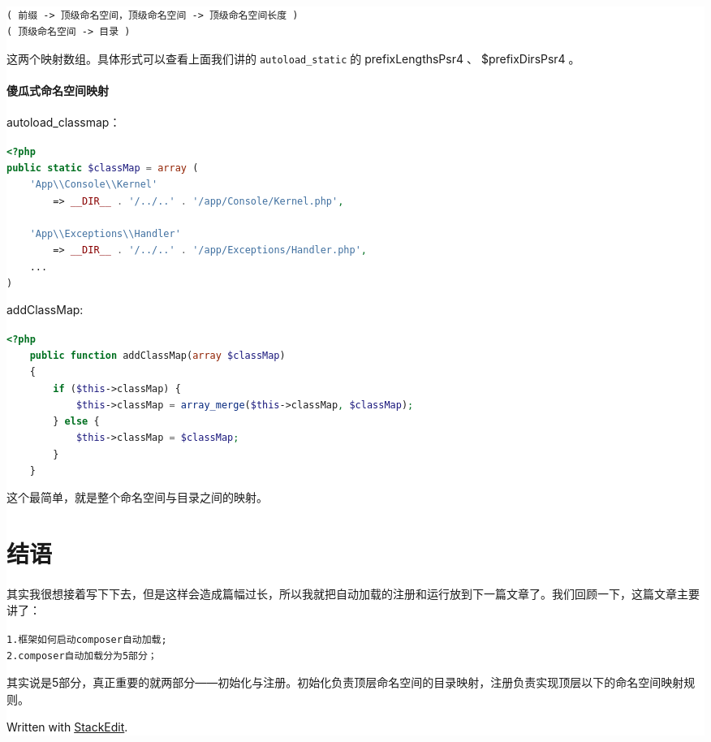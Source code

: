 	( 前缀 -> 顶级命名空间，顶级命名空间 -> 顶级命名空间长度 )
	( 顶级命名空间 -> 目录 )

这两个映射数组。具体形式可以查看上面我们讲的 `autoload_static` 的 prefixLengthsPsr4 、 $prefixDirsPsr4 。

#### 傻瓜式命名空间映射

autoload_classmap：

```php
<?php
public static $classMap = array (
    'App\\Console\\Kernel'
		=> __DIR__ . '/../..' . '/app/Console/Kernel.php',

    'App\\Exceptions\\Handler'
		=> __DIR__ . '/../..' . '/app/Exceptions/Handler.php',
    ...
)
```

addClassMap:

```php  
<?php
	public function addClassMap(array $classMap)
	{
	    if ($this->classMap) {
	        $this->classMap = array_merge($this->classMap, $classMap);
	    } else {
	        $this->classMap = $classMap;
	    }
	}
```
这个最简单，就是整个命名空间与目录之间的映射。

# 结语

其实我很想接着写下下去，但是这样会造成篇幅过长，所以我就把自动加载的注册和运行放到下一篇文章了。我们回顾一下，这篇文章主要讲了：

	1.框架如何启动composer自动加载;
	2.composer自动加载分为5部分；

其实说是5部分，真正重要的就两部分——初始化与注册。初始化负责顶层命名空间的目录映射，注册负责实现顶层以下的命名空间映射规则。


 Written with [StackEdit](https://stackedit.io/).
